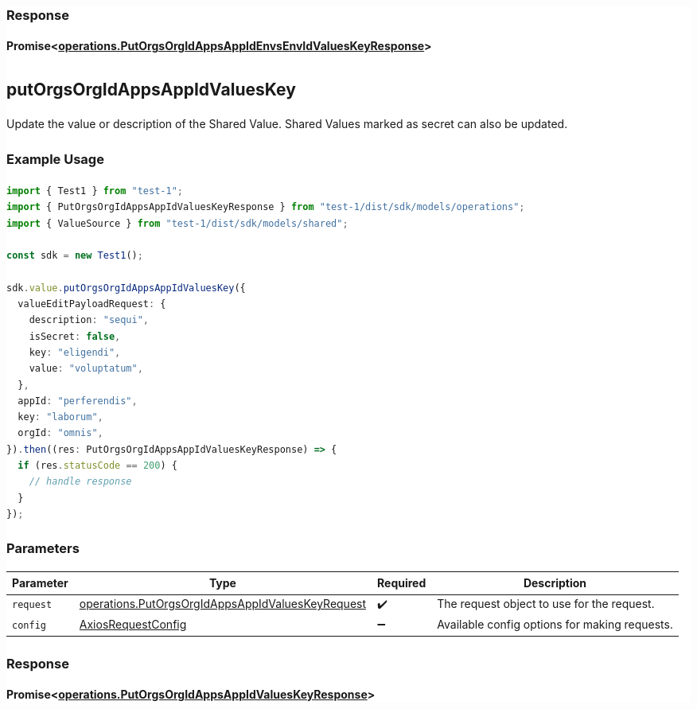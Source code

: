 
### Response

**Promise<[operations.PutOrgsOrgIdAppsAppIdEnvsEnvIdValuesKeyResponse](../../models/operations/putorgsorgidappsappidenvsenvidvalueskeyresponse.md)>**


## putOrgsOrgIdAppsAppIdValuesKey

Update the value or description of the Shared Value. Shared Values marked as secret can also be updated.

### Example Usage

```typescript
import { Test1 } from "test-1";
import { PutOrgsOrgIdAppsAppIdValuesKeyResponse } from "test-1/dist/sdk/models/operations";
import { ValueSource } from "test-1/dist/sdk/models/shared";

const sdk = new Test1();

sdk.value.putOrgsOrgIdAppsAppIdValuesKey({
  valueEditPayloadRequest: {
    description: "sequi",
    isSecret: false,
    key: "eligendi",
    value: "voluptatum",
  },
  appId: "perferendis",
  key: "laborum",
  orgId: "omnis",
}).then((res: PutOrgsOrgIdAppsAppIdValuesKeyResponse) => {
  if (res.statusCode == 200) {
    // handle response
  }
});
```

### Parameters

| Parameter                                                                                                            | Type                                                                                                                 | Required                                                                                                             | Description                                                                                                          |
| -------------------------------------------------------------------------------------------------------------------- | -------------------------------------------------------------------------------------------------------------------- | -------------------------------------------------------------------------------------------------------------------- | -------------------------------------------------------------------------------------------------------------------- |
| `request`                                                                                                            | [operations.PutOrgsOrgIdAppsAppIdValuesKeyRequest](../../models/operations/putorgsorgidappsappidvalueskeyrequest.md) | :heavy_check_mark:                                                                                                   | The request object to use for the request.                                                                           |
| `config`                                                                                                             | [AxiosRequestConfig](https://axios-http.com/docs/req_config)                                                         | :heavy_minus_sign:                                                                                                   | Available config options for making requests.                                                                        |


### Response

**Promise<[operations.PutOrgsOrgIdAppsAppIdValuesKeyResponse](../../models/operations/putorgsorgidappsappidvalueskeyresponse.md)>**

